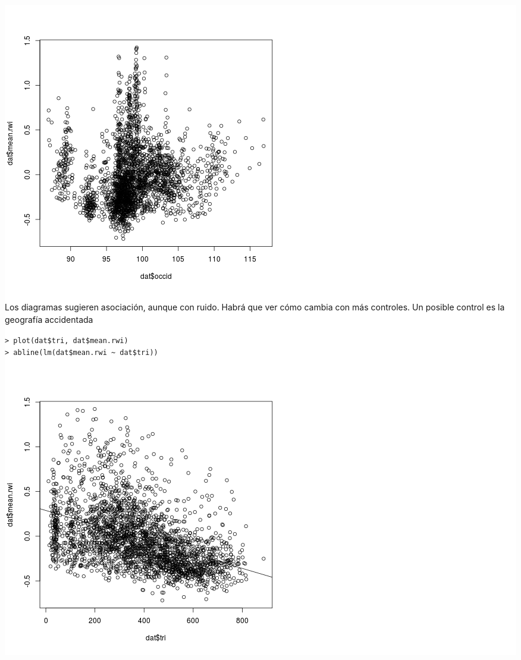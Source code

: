![img](./graph/occ.png)

Los diagramas sugieren asociación, aunque con ruido. Habrá que ver cómo cambia con más controles. Un posible control es la geografía accidentada

    > plot(dat$tri, dat$mean.rwi)
    > abline(lm(dat$mean.rwi ~ dat$tri))

![img](./graph/tri.png)
